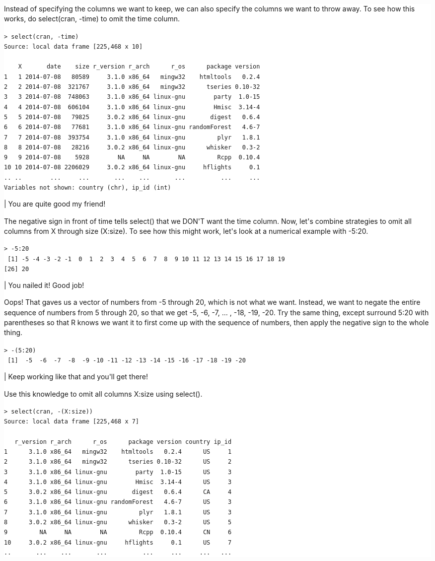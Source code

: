 
Instead of specifying the columns we want to keep, we can also specify the
columns we want to throw away. To see how this works, do select(cran, -time)
to omit the time column.
```
> select(cran, -time)
Source: local data frame [225,468 x 10]

    X       date    size r_version r_arch      r_os      package version
1   1 2014-07-08   80589     3.1.0 x86_64   mingw32    htmltools   0.2.4
2   2 2014-07-08  321767     3.1.0 x86_64   mingw32      tseries 0.10-32
3   3 2014-07-08  748063     3.1.0 x86_64 linux-gnu        party  1.0-15
4   4 2014-07-08  606104     3.1.0 x86_64 linux-gnu        Hmisc  3.14-4
5   5 2014-07-08   79825     3.0.2 x86_64 linux-gnu       digest   0.6.4
6   6 2014-07-08   77681     3.1.0 x86_64 linux-gnu randomForest   4.6-7
7   7 2014-07-08  393754     3.1.0 x86_64 linux-gnu         plyr   1.8.1
8   8 2014-07-08   28216     3.0.2 x86_64 linux-gnu      whisker   0.3-2
9   9 2014-07-08    5928        NA     NA        NA         Rcpp  0.10.4
10 10 2014-07-08 2206029     3.0.2 x86_64 linux-gnu     hflights     0.1
.. ..        ...     ...       ...    ...       ...          ...     ...
Variables not shown: country (chr), ip_id (int)
```
| You are quite good my friend!

The negative sign in front of time tells select() that we DON'T want the time
column. Now, let's combine strategies to omit all columns from X through size
(X:size). To see how this might work, let's look at a numerical example with
-5:20.
```
> -5:20
 [1] -5 -4 -3 -2 -1  0  1  2  3  4  5  6  7  8  9 10 11 12 13 14 15 16 17 18 19
[26] 20
```
| You nailed it! Good job!

Oops! That gaves us a vector of numbers from -5 through 20, which is not what
we want. Instead, we want to negate the entire sequence of numbers from 5
through 20, so that we get -5, -6, -7, ... , -18, -19, -20. Try the same
thing, except surround 5:20 with parentheses so that R knows we want it to
first come up with the sequence of numbers, then apply the negative sign to
the whole thing.
```
> -(5:20)
 [1]  -5  -6  -7  -8  -9 -10 -11 -12 -13 -14 -15 -16 -17 -18 -19 -20
```
| Keep working like that and you'll get there!

Use this knowledge to omit all columns X:size using select().
```
> select(cran, -(X:size))
Source: local data frame [225,468 x 7]

   r_version r_arch      r_os      package version country ip_id
1      3.1.0 x86_64   mingw32    htmltools   0.2.4      US     1
2      3.1.0 x86_64   mingw32      tseries 0.10-32      US     2
3      3.1.0 x86_64 linux-gnu        party  1.0-15      US     3
4      3.1.0 x86_64 linux-gnu        Hmisc  3.14-4      US     3
5      3.0.2 x86_64 linux-gnu       digest   0.6.4      CA     4
6      3.1.0 x86_64 linux-gnu randomForest   4.6-7      US     3
7      3.1.0 x86_64 linux-gnu         plyr   1.8.1      US     3
8      3.0.2 x86_64 linux-gnu      whisker   0.3-2      US     5
9         NA     NA        NA         Rcpp  0.10.4      CN     6
10     3.0.2 x86_64 linux-gnu     hflights     0.1      US     7
..       ...    ...       ...          ...     ...     ...   ...
```